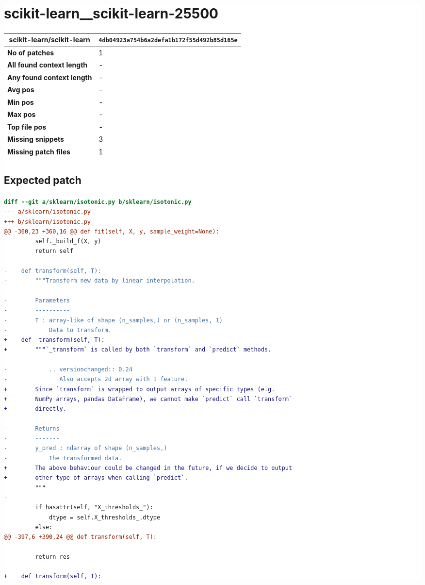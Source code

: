 # scikit-learn__scikit-learn-25500

| **scikit-learn/scikit-learn** | `4db04923a754b6a2defa1b172f55d492b85d165e` |
| ---- | ---- |
| **No of patches** | 1 |
| **All found context length** | - |
| **Any found context length** | - |
| **Avg pos** | - |
| **Min pos** | - |
| **Max pos** | - |
| **Top file pos** | - |
| **Missing snippets** | 3 |
| **Missing patch files** | 1 |


## Expected patch

```diff
diff --git a/sklearn/isotonic.py b/sklearn/isotonic.py
--- a/sklearn/isotonic.py
+++ b/sklearn/isotonic.py
@@ -360,23 +360,16 @@ def fit(self, X, y, sample_weight=None):
         self._build_f(X, y)
         return self
 
-    def transform(self, T):
-        """Transform new data by linear interpolation.
-
-        Parameters
-        ----------
-        T : array-like of shape (n_samples,) or (n_samples, 1)
-            Data to transform.
+    def _transform(self, T):
+        """`_transform` is called by both `transform` and `predict` methods.
 
-            .. versionchanged:: 0.24
-               Also accepts 2d array with 1 feature.
+        Since `transform` is wrapped to output arrays of specific types (e.g.
+        NumPy arrays, pandas DataFrame), we cannot make `predict` call `transform`
+        directly.
 
-        Returns
-        -------
-        y_pred : ndarray of shape (n_samples,)
-            The transformed data.
+        The above behaviour could be changed in the future, if we decide to output
+        other type of arrays when calling `predict`.
         """
-
         if hasattr(self, "X_thresholds_"):
             dtype = self.X_thresholds_.dtype
         else:
@@ -397,6 +390,24 @@ def transform(self, T):
 
         return res
 
+    def transform(self, T):
```